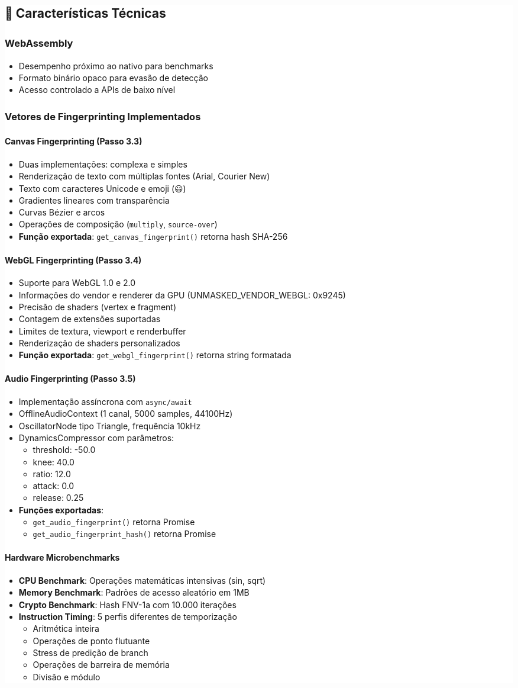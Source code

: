 ## 🔬 Características Técnicas

### WebAssembly
- Desempenho próximo ao nativo para benchmarks
- Formato binário opaco para evasão de detecção
- Acesso controlado a APIs de baixo nível

### Vetores de Fingerprinting Implementados

#### Canvas Fingerprinting (Passo 3.3)
- Duas implementações: complexa e simples
- Renderização de texto com múltiplas fontes (Arial, Courier New)
- Texto com caracteres Unicode e emoji (😃)
- Gradientes lineares com transparência
- Curvas Bézier e arcos
- Operações de composição (`multiply`, `source-over`)
- **Função exportada**: `get_canvas_fingerprint()` retorna hash SHA-256

#### WebGL Fingerprinting (Passo 3.4)
- Suporte para WebGL 1.0 e 2.0
- Informações do vendor e renderer da GPU (UNMASKED_VENDOR_WEBGL: 0x9245)
- Precisão de shaders (vertex e fragment)
- Contagem de extensões suportadas
- Limites de textura, viewport e renderbuffer
- Renderização de shaders personalizados
- **Função exportada**: `get_webgl_fingerprint()` retorna string formatada

#### Audio Fingerprinting (Passo 3.5)
- Implementação assíncrona com `async/await`
- OfflineAudioContext (1 canal, 5000 samples, 44100Hz)
- OscillatorNode tipo Triangle, frequência 10kHz
- DynamicsCompressor com parâmetros:
  - threshold: -50.0
  - knee: 40.0
  - ratio: 12.0
  - attack: 0.0
  - release: 0.25
- **Funções exportadas**:
  - `get_audio_fingerprint()` retorna Promise<f32>
  - `get_audio_fingerprint_hash()` retorna Promise<String>

#### Hardware Microbenchmarks
- **CPU Benchmark**: Operações matemáticas intensivas (sin, sqrt)
- **Memory Benchmark**: Padrões de acesso aleatório em 1MB
- **Crypto Benchmark**: Hash FNV-1a com 10.000 iterações
- **Instruction Timing**: 5 perfis diferentes de temporização
  - Aritmética inteira
  - Operações de ponto flutuante
  - Stress de predição de branch
  - Operações de barreira de memória
  - Divisão e módulo
